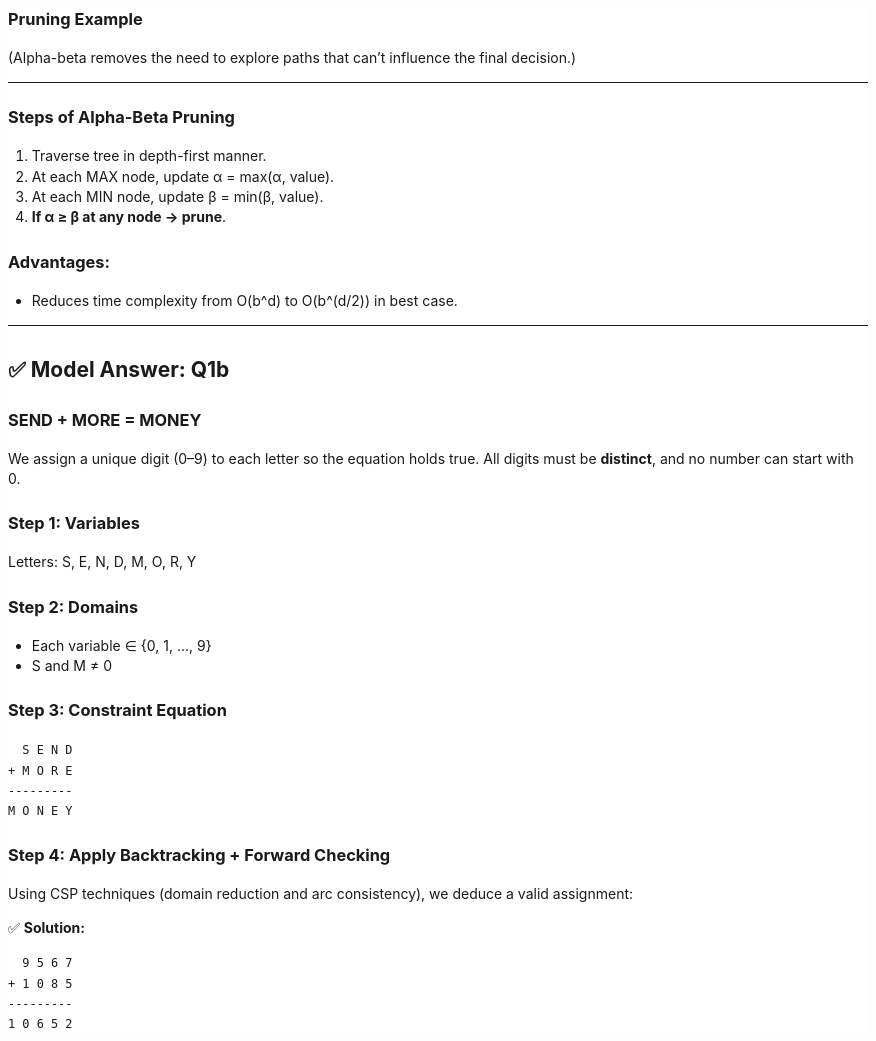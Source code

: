 ### **Pruning Example**

(Alpha-beta removes the need to explore paths that can’t influence the final decision.)

---

### **Steps of Alpha-Beta Pruning**

1. Traverse tree in depth-first manner.
2. At each MAX node, update α = max(α, value).
3. At each MIN node, update β = min(β, value).
4. **If α ≥ β at any node → prune**.

### **Advantages:**

* Reduces time complexity from O(b^d) to O(b^(d/2)) in best case.

---

## ✅ **Model Answer: Q1b**

### **SEND + MORE = MONEY**

We assign a unique digit (0–9) to each letter so the equation holds true.
All digits must be **distinct**, and no number can start with 0.

### **Step 1: Variables**

Letters: S, E, N, D, M, O, R, Y

### **Step 2: Domains**

* Each variable ∈ {0, 1, ..., 9}
* S and M ≠ 0

### **Step 3: Constraint Equation**

```
  S E N D
+ M O R E
---------
M O N E Y
```

### **Step 4: Apply Backtracking + Forward Checking**

Using CSP techniques (domain reduction and arc consistency), we deduce a valid assignment:

✅ **Solution:**

```
  9 5 6 7
+ 1 0 8 5
---------
1 0 6 5 2
```
